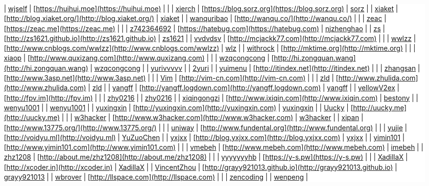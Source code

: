 | [wjself](http://www.v2ex.com/member/wjself) | [https://huihui.moe](https://huihui.moe) | []() |
| [xierch](http://www.v2ex.com/member/xierch) | [https://blog.sorz.org](https://blog.sorz.org) | [sorz](https://github.com/sorz) |
| [xiaket](http://www.v2ex.com/member/xiaket) | [http://blog.xiaket.org/](http://blog.xiaket.org/) | [xiaket](https://github.com/xiaket) |
| [wanquribao](http://www.v2ex.com/member/wanquribao) | [http://wanqu.co/](http://wanqu.co/) | []() |
| [zeac](http://www.v2ex.com/member/zeac) | [https://zeac.me](https://zeac.me) | []() |
| [z742364692](http://www.v2ex.com/member/z742364692) | [https://hatebug.com](https://hatebug.com) | [njzhenghao](https://github.com/njzhenghao) |
| [zs](http://www.v2ex.com/member/zs) | [http://zs1621.github.io](http://zs1621.github.io) | [zs1621](https://github.com/zs1621) |
| [vvdvdsv](http://www.v2ex.com/member/vvdvdsv) | [http://mcjackk77.com](http://mcjackk77.com) | []() |
| [wwlzz](http://www.v2ex.com/member/wwlzz) | [http://www.cnblogs.com/wwlzz](http://www.cnblogs.com/wwlzz) | [wlz](https://github.com/wlz) |
| [withrock](http://www.v2ex.com/member/withrock) | [http://mktime.org](http://mktime.org) | []() |
| [xiaop](http://www.v2ex.com/member/xiaop) | [http://www.quxizang.com](http://www.quxizang.com) | []() |
| [wzqcongcong](http://www.v2ex.com/member/wzqcongcong) | [http://hi.zongquan.wang](http://hi.zongquan.wang) | [wzqcongcong](https://github.com/wzqcongcong) |
| [yurivvvvv](http://www.v2ex.com/member/yurivvvvv) | []() | [2yuri](https://github.com/2yuri) |
| [yuimenu](http://www.v2ex.com/member/yuimenu) | [http://itindex.net](http://itindex.net) | []() |
| [zhangsan](http://www.v2ex.com/member/zhangsan) | [http://www.3asp.net](http://www.3asp.net) | []() |
| [Vim](http://www.v2ex.com/member/Vim) | [http://vim-cn.com](http://vim-cn.com) | []() |
| [zld](http://www.v2ex.com/member/zld) | [http://www.zhulida.com](http://www.zhulida.com) | [zld](https://github.com/zld) |
| [yangff](http://www.v2ex.com/member/yangff) | [http://yangff.logdown.com](http://yangff.logdown.com) | [yangff](https://github.com/yangff) |
| [yellowV2ex](http://www.v2ex.com/member/yellowV2ex) | [http://fpv.im](http://fpv.im) | []() |
| [zhy0216](http://www.v2ex.com/member/zhy0216) | []() | [zhy0216](https://github.com/zhy0216) |
| [xiqingongzi](http://www.v2ex.com/member/xiqingongzi) | [http://www.ixiqin.com](http://www.ixiqin.com) | [bestony](https://github.com/bestony) |
| [wenyu1001](http://www.v2ex.com/member/wenyu1001) | []() | [wenyu1001](https://github.com/wenyu1001) |
| [yuxingxin](http://www.v2ex.com/member/yuxingxin) | [http://yuxingxin.com](http://yuxingxin.com) | [yuxingxin](https://github.com/yuxingxin) |
| [Uucky](http://www.v2ex.com/member/Uucky) | [http://uucky.me](http://uucky.me) | []() |
| [w3hacker](http://www.v2ex.com/member/w3hacker) | [http://www.w3hacker.com](http://www.w3hacker.com) | [w3hacker](https://github.com/w3hacker) |
| [xipan](http://www.v2ex.com/member/xipan) | [http://www.13775.org/](http://www.13775.org/) | []() |
| [uniway](http://www.v2ex.com/member/uniway) | [http://www.fundental.org](http://www.fundental.org) | []() |
| [yujie](http://www.v2ex.com/member/yujie) | [http://voidyu.ml](http://voidyu.ml) | [YuZuoChen](https://github.com/YuZuoChen) |
| [yxjxx](http://www.v2ex.com/member/yxjxx) | [http://blog.yxjxx.com](http://blog.yxjxx.com) | [yxjxx](https://github.com/yxjxx) |
| [yimin101](http://www.v2ex.com/member/yimin101) | [http://www.yimin101.com](http://www.yimin101.com) | []() |
| [vmebeh](http://www.v2ex.com/member/vmebeh) | [http://www.mebeh.com](http://www.mebeh.com) | [imebeh](https://github.com/imebeh) |
| [zhz1208](http://www.v2ex.com/member/zhz1208) | [http://about.me/zhz1208](http://about.me/zhz1208) | []() |
| [yyyyyyyhb](http://www.v2ex.com/member/yyyyyyyhb) | [https://y-s.pw](https://y-s.pw) | []() |
| [XadillaX](http://www.v2ex.com/member/XadillaX) | [http://xcoder.in](http://xcoder.in) | [XadillaX](https://github.com/XadillaX) |
| [VincentZhou](http://www.v2ex.com/member/VincentZhou) | [http://grayy921013.github.io](http://grayy921013.github.io) | [grayy921013](https://github.com/grayy921013) |
| [wbrover](http://www.v2ex.com/member/wbrover) | [http://llspace.com](http://llspace.com) | []() |
| [zencoding](http://www.v2ex.com/member/zencoding) | []() | [wenpeng](https://github.com/wenpeng) |